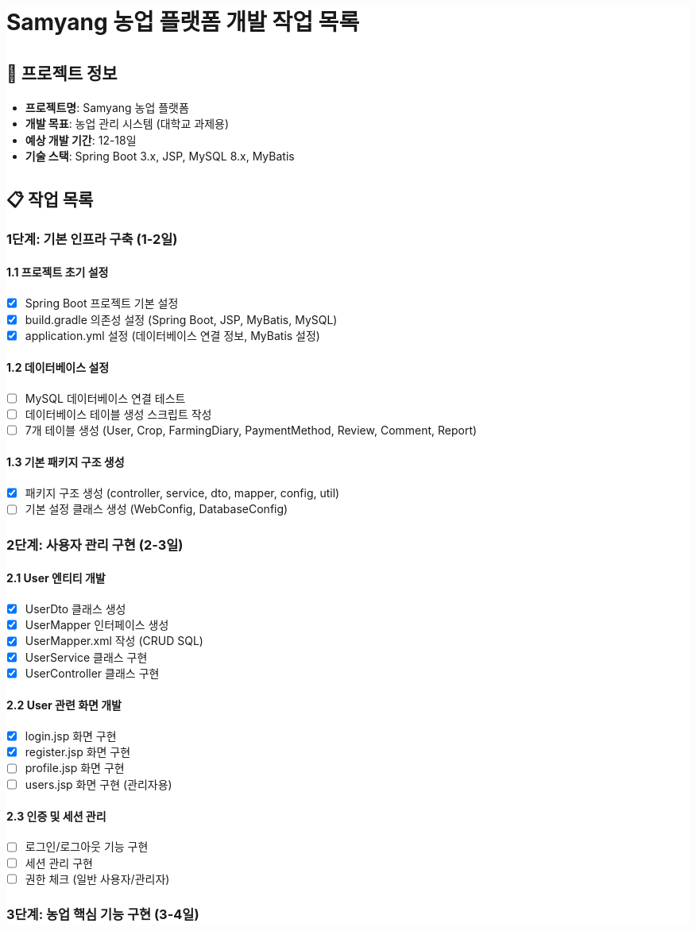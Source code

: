 # Samyang 농업 플랫폼 개발 작업 목록

## 🎯 프로젝트 정보
- **프로젝트명**: Samyang 농업 플랫폼
- **개발 목표**: 농업 관리 시스템 (대학교 과제용)
- **예상 개발 기간**: 12-18일
- **기술 스택**: Spring Boot 3.x, JSP, MySQL 8.x, MyBatis

## 📋 작업 목록

### 1단계: 기본 인프라 구축 (1-2일)

#### 1.1 프로젝트 초기 설정
- [x] Spring Boot 프로젝트 기본 설정
- [x] build.gradle 의존성 설정 (Spring Boot, JSP, MyBatis, MySQL)
- [x] application.yml 설정 (데이터베이스 연결 정보, MyBatis 설정)

#### 1.2 데이터베이스 설정
- [ ] MySQL 데이터베이스 연결 테스트
- [ ] 데이터베이스 테이블 생성 스크립트 작성
- [ ] 7개 테이블 생성 (User, Crop, FarmingDiary, PaymentMethod, Review, Comment, Report)

#### 1.3 기본 패키지 구조 생성
- [x] 패키지 구조 생성 (controller, service, dto, mapper, config, util)
- [ ] 기본 설정 클래스 생성 (WebConfig, DatabaseConfig)

### 2단계: 사용자 관리 구현 (2-3일)

#### 2.1 User 엔티티 개발
- [x] UserDto 클래스 생성
- [x] UserMapper 인터페이스 생성
- [x] UserMapper.xml 작성 (CRUD SQL)
- [x] UserService 클래스 구현
- [x] UserController 클래스 구현

#### 2.2 User 관련 화면 개발
- [x] login.jsp 화면 구현
- [x] register.jsp 화면 구현
- [ ] profile.jsp 화면 구현
- [ ] users.jsp 화면 구현 (관리자용)

#### 2.3 인증 및 세션 관리
- [ ] 로그인/로그아웃 기능 구현
- [ ] 세션 관리 구현
- [ ] 권한 체크 (일반 사용자/관리자)

### 3단계: 농업 핵심 기능 구현 (3-4일)
